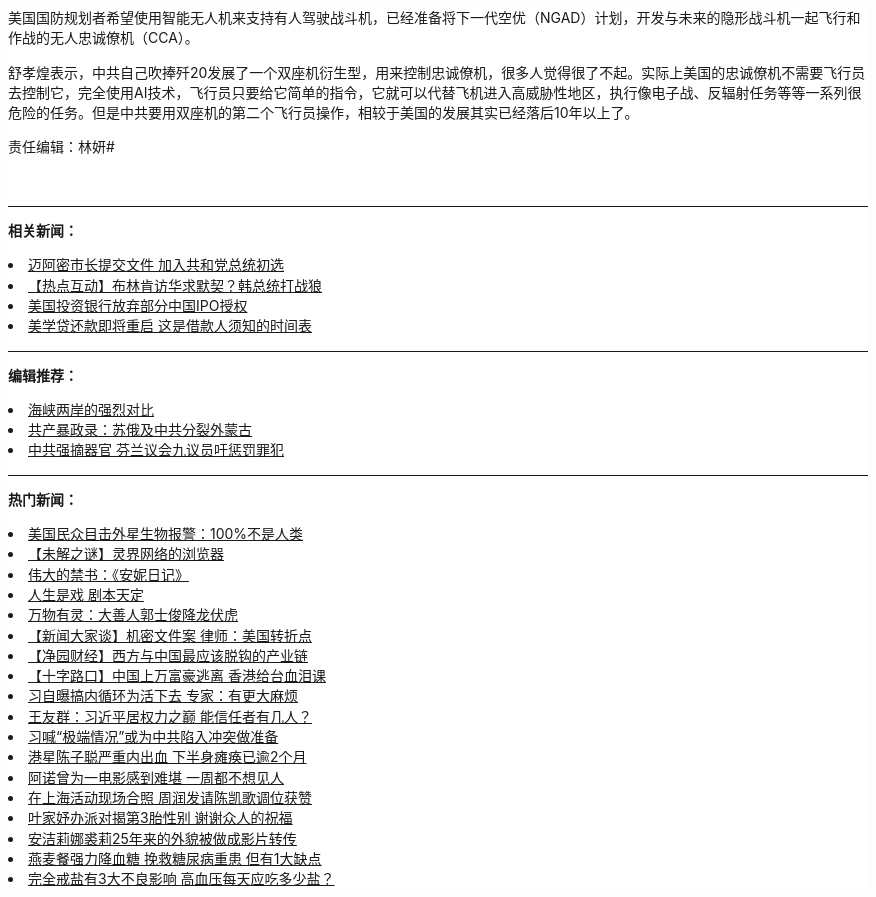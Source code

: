 <p>美国国防规划者希望使用智能无人机来支持有人驾驶战斗机，已经准备将下一代空优（NGAD）计划，开发与未来的隐形战斗机一起飞行和作战的无人忠诚僚机（CCA）。</p>
<p>舒孝煌表示，中共自己吹捧歼20发展了一个双座机衍生型，用来控制忠诚僚机，很多人觉得很了不起。实际上美国的忠诚僚机不需要飞行员去控制它，完全使用AI技术，飞行员只要给它简单的指令，它就可以代替飞机进入高威胁性地区，执行像电子战、反辐射任务等等一系列很危险的任务。但是中共要用双座机的第二个飞行员操作，相较于美国的发展其实已经落后10年以上了。</p>
<p>责任编辑：林妍#</p>
<p>&nbsp;</p>
	
<hr>


<strong>相关新闻：</strong>
<li><a href="https://github.com/19920513/djy/blob/master/gb/23/6/15/n14016318.md#1">迈阿密市长提交文件 加入共和党总统初选</a></li>
<li><a href="https://github.com/19920513/djy/blob/master/gb/23/6/14/n14016273.md#1">【热点互动】布林肯访华求默契？韩总统打战狼</a></li>
<li><a href="https://github.com/19920513/djy/blob/master/gb/23/6/14/n14016285.md#1">美国投资银行放弃部分中国IPO授权</a></li>
<li><a href="https://github.com/19920513/djy/blob/master/gb/23/6/14/n14016290.md#1">美学贷还款即将重启 这是借款人须知的时间表</a></li>
<hr>


<strong>编辑推荐：</strong>
<li><a href="https://github.com/19920513/djy/blob/master/gb/8/12/18/n2367165.md?dfh#1" target="_blank">海峡两岸的强烈对比</a></li><li><a href="https://github.com/tsiac2612/djy/blob/master/gb/19/5/27/n11281981.md#1" target="_blank">共产暴政录：苏俄及中共分裂外蒙古</a></li><li><a href="https://github.com/tsiac2612/djy/blob/master/gb/19/4/2/n11157870.md#1" target="_blank">中共强摘器官 芬兰议会九议员吁惩罚罪犯</a></li>
<hr>

<strong>热门新闻：</strong>
<li><a href="https://github.com/19920513/djy/blob/master/gb/23/6/10/n14013654.md#1">美国民众目击外星生物报警：100%不是人类</a></li>
<li><a href="https://github.com/19920513/djy/blob/master/gb/23/6/9/n14012849.md#1">【未解之谜】灵界网络的浏览器</a></li>
<li><a href="https://github.com/19920513/djy/blob/master/gb/23/6/4/n14009632.md#1">伟大的禁书：《安妮日记》</a></li>
<li><a href="https://github.com/19920513/djy/blob/master/gb/23/6/7/n14011498.md#1">人生是戏 剧本天定</a></li>
<li><a href="https://github.com/19920513/djy/blob/master/gb/23/5/29/n14005832.md#1">万物有灵：大善人郭士俊降龙伏虎</a></li>
<li><a href="https://github.com/19920513/djy/blob/master/gb/23/6/14/n14016019.md#1">【新闻大家谈】机密文件案 律师：美国转折点</a></li>
<li><a href="https://github.com/19920513/djy/blob/master/gb/23/6/14/n14016113.md#1">【净园财经】西方与中国最应该脱钩的产业链</a></li>
<li><a href="https://github.com/19920513/djy/blob/master/gb/23/6/14/n14016018.md#1">【十字路口】中国上万富豪逃离 香港给台血泪课</a></li>
<li><a href="https://github.com/19920513/djy/blob/master/gb/23/6/12/n14014721.md#1">习自曝搞内循环为活下去 专家：有更大麻烦</a></li>
<li><a href="https://github.com/19920513/djy/blob/master/gb/23/6/12/n14014882.md#1">王友群：习近平居权力之巅 能信任者有几人？</a></li>
<li><a href="https://github.com/19920513/djy/blob/master/gb/23/6/13/n14015232.md#1">习喊“极端情况”或为中共陷入冲突做准备</a></li>
<li><a href="https://github.com/19920513/djy/blob/master/gb/23/6/12/n14014848.md#1">港星陈子聪严重内出血 下半身瘫痪已逾2个月</a></li>
<li><a href="https://github.com/19920513/djy/blob/master/gb/23/6/12/n14014482.md#1">阿诺曾为一电影感到难堪 一周都不想见人</a></li>
<li><a href="https://github.com/19920513/djy/blob/master/gb/23/6/11/n14014245.md#1">在上海活动现场合照 周润发请陈凯歌调位获赞</a></li>
<li><a href="https://github.com/19920513/djy/blob/master/gb/23/6/13/n14015083.md#1">叶家妤办派对揭第3胎性别 谢谢众人的祝福</a></li>
<li><a href="https://github.com/19920513/djy/blob/master/gb/23/6/11/n14014032.md#1">安洁莉娜裘莉25年来的外貌被做成影片转传</a></li>
<li><a href="https://github.com/19920513/djy/blob/master/gb/23/6/1/n14008101.md#1">燕麦餐强力降血糖 挽救糖尿病重患 但有1大缺点</a></li>
<li><a href="https://github.com/19920513/djy/blob/master/gb/23/6/6/n14011054.md#1">完全戒盐有3大不良影响 高血压每天应吃多少盐？</a></li>